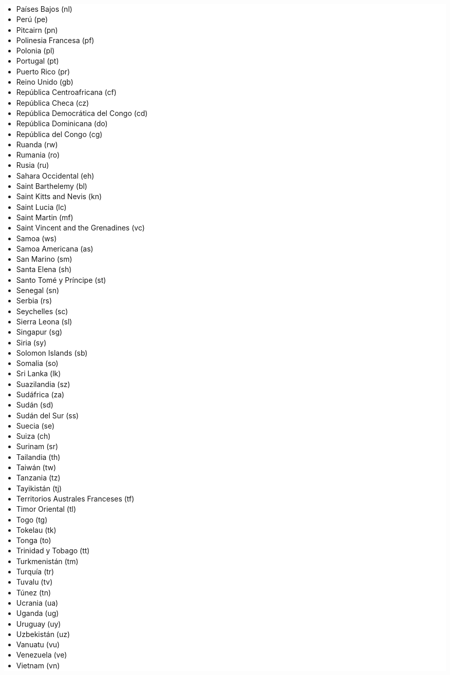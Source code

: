 * Países Bajos (nl)
* Perú (pe)
* Pitcairn (pn)
* Polinesia Francesa (pf)
* Polonia (pl)
* Portugal (pt)
* Puerto Rico (pr)
* Reino Unido (gb)
* República Centroafricana (cf)
* República Checa (cz)
* República Democrática del Congo (cd)
* República Dominicana (do)
* República del Congo (cg)
* Ruanda (rw)
* Rumania (ro)
* Rusia (ru)
* Sahara Occidental (eh)
* Saint Barthelemy (bl)
* Saint Kitts and Nevis (kn)
* Saint Lucia (lc)
* Saint Martin (mf)
* Saint Vincent and the Grenadines (vc)
* Samoa (ws)
* Samoa Americana (as)
* San Marino (sm)
* Santa Elena (sh)
* Santo Tomé y Príncipe (st)
* Senegal (sn)
* Serbia (rs)
* Seychelles (sc)
* Sierra Leona (sl)
* Singapur (sg)
* Siria (sy)
* Solomon Islands (sb)
* Somalia (so)
* Sri Lanka (lk)
* Suazilandia (sz)
* Sudáfrica (za)
* Sudán (sd)
* Sudán del Sur (ss)
* Suecia (se)
* Suiza (ch)
* Surinam (sr)
* Tailandia (th)
* Taiwán (tw)
* Tanzania (tz)
* Tayikistán (tj)
* Territorios Australes Franceses (tf)
* Timor Oriental (tl)
* Togo (tg)
* Tokelau (tk)
* Tonga (to)
* Trinidad y Tobago (tt)
* Turkmenistán (tm)
* Turquía (tr)
* Tuvalu (tv)
* Túnez (tn)
* Ucrania (ua)
* Uganda (ug)
* Uruguay (uy)
* Uzbekistán (uz)
* Vanuatu (vu)
* Venezuela (ve)
* Vietnam (vn)